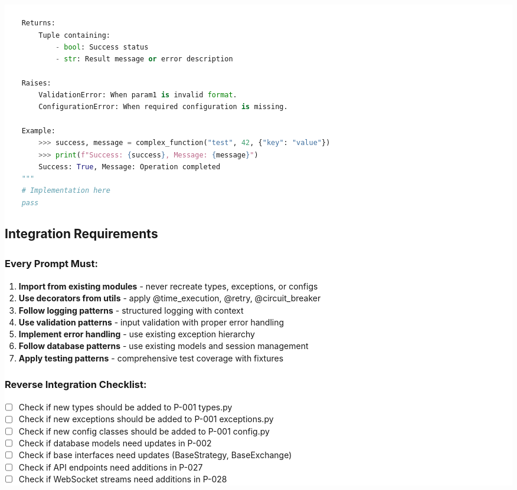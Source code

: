 ```python
    
    Returns:
        Tuple containing:
            - bool: Success status
            - str: Result message or error description
    
    Raises:
        ValidationError: When param1 is invalid format.
        ConfigurationError: When required configuration is missing.
    
    Example:
        >>> success, message = complex_function("test", 42, {"key": "value"})
        >>> print(f"Success: {success}, Message: {message}")
        Success: True, Message: Operation completed
    """
    # Implementation here
    pass
```

## Integration Requirements

### Every Prompt Must:
1. **Import from existing modules** - never recreate types, exceptions, or configs
2. **Use decorators from utils** - apply @time_execution, @retry, @circuit_breaker
3. **Follow logging patterns** - structured logging with context
4. **Use validation patterns** - input validation with proper error handling
5. **Implement error handling** - use existing exception hierarchy
6. **Follow database patterns** - use existing models and session management
7. **Apply testing patterns** - comprehensive test coverage with fixtures

### Reverse Integration Checklist:
- [ ] Check if new types should be added to P-001 types.py
- [ ] Check if new exceptions should be added to P-001 exceptions.py  
- [ ] Check if new config classes should be added to P-001 config.py
- [ ] Check if database models need updates in P-002
- [ ] Check if base interfaces need updates (BaseStrategy, BaseExchange)
- [ ] Check if API endpoints need additions in P-027
- [ ] Check if WebSocket streams need additions in P-028 